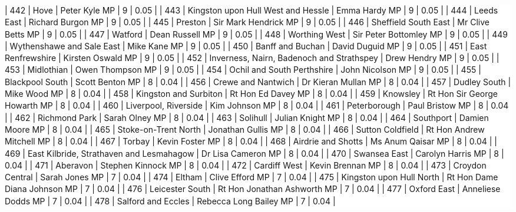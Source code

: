 | 442 | Hove | Peter Kyle MP | 9 | 0.05 |
| 443 | Kingston upon Hull West and Hessle | Emma Hardy MP | 9 | 0.05 |
| 444 | Leeds East | Richard Burgon MP | 9 | 0.05 |
| 445 | Preston | Sir Mark Hendrick MP | 9 | 0.05 |
| 446 | Sheffield South East | Mr Clive Betts MP | 9 | 0.05 |
| 447 | Watford | Dean Russell MP | 9 | 0.05 |
| 448 | Worthing West | Sir Peter Bottomley MP | 9 | 0.05 |
| 449 | Wythenshawe and Sale East | Mike Kane MP | 9 | 0.05 |
| 450 | Banff and Buchan | David Duguid MP | 9 | 0.05 |
| 451 | East Renfrewshire | Kirsten Oswald MP | 9 | 0.05 |
| 452 | Inverness, Nairn, Badenoch and Strathspey | Drew Hendry MP | 9 | 0.05 |
| 453 | Midlothian | Owen Thompson MP | 9 | 0.05 |
| 454 | Ochil and South Perthshire | John Nicolson MP | 9 | 0.05 |
| 455 | Blackpool South | Scott Benton MP | 8 | 0.04 |
| 456 | Crewe and Nantwich | Dr Kieran Mullan MP | 8 | 0.04 |
| 457 | Dudley South | Mike Wood MP | 8 | 0.04 |
| 458 | Kingston and Surbiton | Rt Hon Ed Davey MP | 8 | 0.04 |
| 459 | Knowsley | Rt Hon Sir George Howarth MP | 8 | 0.04 |
| 460 | Liverpool, Riverside | Kim Johnson MP | 8 | 0.04 |
| 461 | Peterborough | Paul Bristow MP | 8 | 0.04 |
| 462 | Richmond Park | Sarah Olney MP | 8 | 0.04 |
| 463 | Solihull | Julian Knight MP | 8 | 0.04 |
| 464 | Southport | Damien Moore MP | 8 | 0.04 |
| 465 | Stoke-on-Trent North | Jonathan Gullis MP | 8 | 0.04 |
| 466 | Sutton Coldfield | Rt Hon Andrew Mitchell MP | 8 | 0.04 |
| 467 | Torbay | Kevin Foster MP | 8 | 0.04 |
| 468 | Airdrie and Shotts | Ms Anum Qaisar MP | 8 | 0.04 |
| 469 | East Kilbride, Strathaven and Lesmahagow | Dr Lisa Cameron MP | 8 | 0.04 |
| 470 | Swansea East | Carolyn Harris MP | 8 | 0.04 |
| 471 | Aberavon | Stephen Kinnock MP | 8 | 0.04 |
| 472 | Cardiff West | Kevin Brennan MP | 8 | 0.04 |
| 473 | Croydon Central | Sarah Jones MP | 7 | 0.04 |
| 474 | Eltham | Clive Efford MP | 7 | 0.04 |
| 475 | Kingston upon Hull North | Rt Hon Dame Diana Johnson MP | 7 | 0.04 |
| 476 | Leicester South | Rt Hon Jonathan Ashworth MP | 7 | 0.04 |
| 477 | Oxford East | Anneliese Dodds MP | 7 | 0.04 |
| 478 | Salford and Eccles | Rebecca Long Bailey MP | 7 | 0.04 |